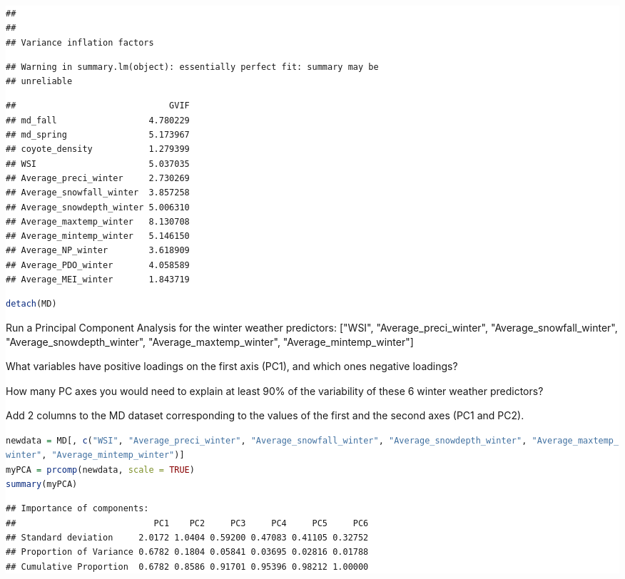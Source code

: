 ```
## 
## 
## Variance inflation factors
```

```
## Warning in summary.lm(object): essentially perfect fit: summary may be
## unreliable
```

```
##                              GVIF
## md_fall                  4.780229
## md_spring                5.173967
## coyote_density           1.279399
## WSI                      5.037035
## Average_preci_winter     2.730269
## Average_snowfall_winter  3.857258
## Average_snowdepth_winter 5.006310
## Average_maxtemp_winter   8.130708
## Average_mintemp_winter   5.146150
## Average_NP_winter        3.618909
## Average_PDO_winter       4.058589
## Average_MEI_winter       1.843719
```

```r
detach(MD)
```


Run a Principal Component Analysis for the winter weather predictors:
["WSI", "Average_preci_winter", "Average_snowfall_winter", "Average_snowdepth_winter", "Average_maxtemp_winter", "Average_mintemp_winter"]


What variables have positive loadings on the first axis (PC1), and which ones negative loadings?

How many PC axes you would need to explain at least 90% of the variability of these 6 winter weather predictors? 

Add 2 columns to the MD dataset corresponding to the values of the first and the second axes (PC1 and PC2).




```r
newdata = MD[, c("WSI", "Average_preci_winter", "Average_snowfall_winter", "Average_snowdepth_winter", "Average_maxtemp_winter", "Average_mintemp_winter")]
myPCA = prcomp(newdata, scale = TRUE)
summary(myPCA)    
```

```
## Importance of components:
##                           PC1    PC2     PC3     PC4     PC5     PC6
## Standard deviation     2.0172 1.0404 0.59200 0.47083 0.41105 0.32752
## Proportion of Variance 0.6782 0.1804 0.05841 0.03695 0.02816 0.01788
## Cumulative Proportion  0.6782 0.8586 0.91701 0.95396 0.98212 1.00000
```
